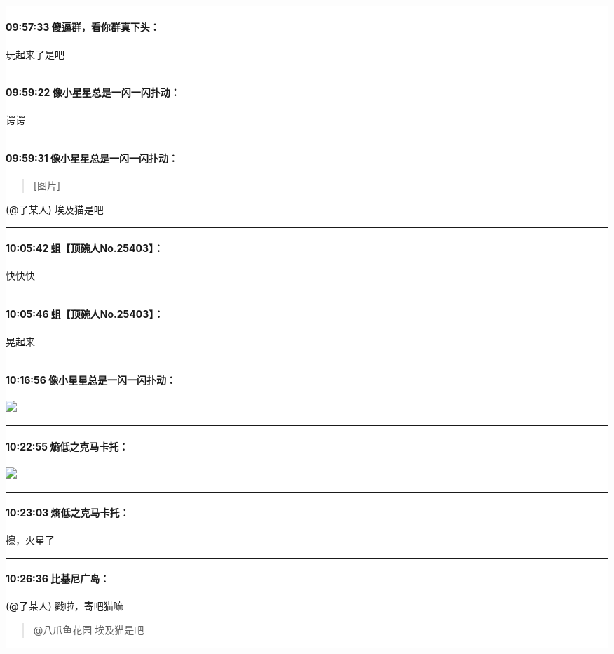 *****

#### 09:57:33  傻逼群，看你群真下头：

玩起来了是吧

*****

#### 09:59:22  像小星星总是一闪一闪扑动：

谔谔

*****

#### 09:59:31  像小星星总是一闪一闪扑动：

<blockquote>[图片]</blockquote>
 (@了某人)  埃及猫是吧

*****

#### 10:05:42  蛆【顶碗人No.25403】：

快快快

*****

#### 10:05:46  蛆【顶碗人No.25403】：

晃起来

*****

#### 10:16:56  像小星星总是一闪一闪扑动：

![](http://gchat.qpic.cn/gchatpic_new/1759772708/614391357-2333776727-644CA7652516FB78CBF8EC1827CA663A/0?term=2")

*****

#### 10:22:55  熵低之克马卡托：

![](http://gchat.qpic.cn/gchatpic_new/1035154062/614391357-2757353202-D72D452DE3C99668D7780FCD1E0387A9/0?term=2")

*****

#### 10:23:03  熵低之克马卡托：

擦，火星了

*****

#### 10:26:36  比基尼广岛：

(@了某人)  戳啦，寄吧猫嘛<blockquote>@八爪鱼花园 埃及猫是吧</blockquote>
 

*****
